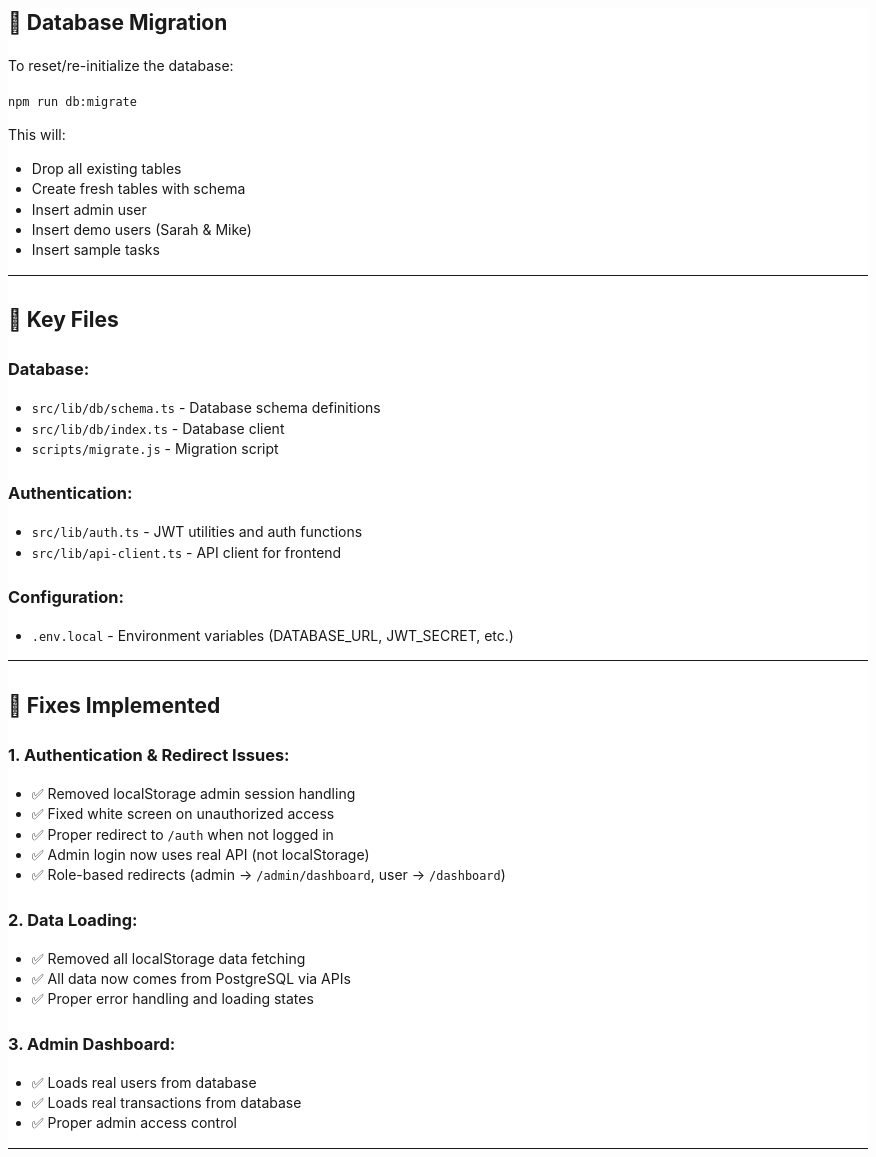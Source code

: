 
## 🔄 **Database Migration**

To reset/re-initialize the database:

```bash
npm run db:migrate
```

This will:
- Drop all existing tables
- Create fresh tables with schema
- Insert admin user
- Insert demo users (Sarah & Mike)
- Insert sample tasks

---

## 📁 **Key Files**

### **Database:**
- `src/lib/db/schema.ts` - Database schema definitions
- `src/lib/db/index.ts` - Database client
- `scripts/migrate.js` - Migration script

### **Authentication:**
- `src/lib/auth.ts` - JWT utilities and auth functions
- `src/lib/api-client.ts` - API client for frontend

### **Configuration:**
- `.env.local` - Environment variables (DATABASE_URL, JWT_SECRET, etc.)

---

## 🐛 **Fixes Implemented**

### **1. Authentication & Redirect Issues:**
- ✅ Removed localStorage admin session handling
- ✅ Fixed white screen on unauthorized access
- ✅ Proper redirect to `/auth` when not logged in
- ✅ Admin login now uses real API (not localStorage)
- ✅ Role-based redirects (admin → `/admin/dashboard`, user → `/dashboard`)

### **2. Data Loading:**
- ✅ Removed all localStorage data fetching
- ✅ All data now comes from PostgreSQL via APIs
- ✅ Proper error handling and loading states

### **3. Admin Dashboard:**
- ✅ Loads real users from database
- ✅ Loads real transactions from database
- ✅ Proper admin access control

---